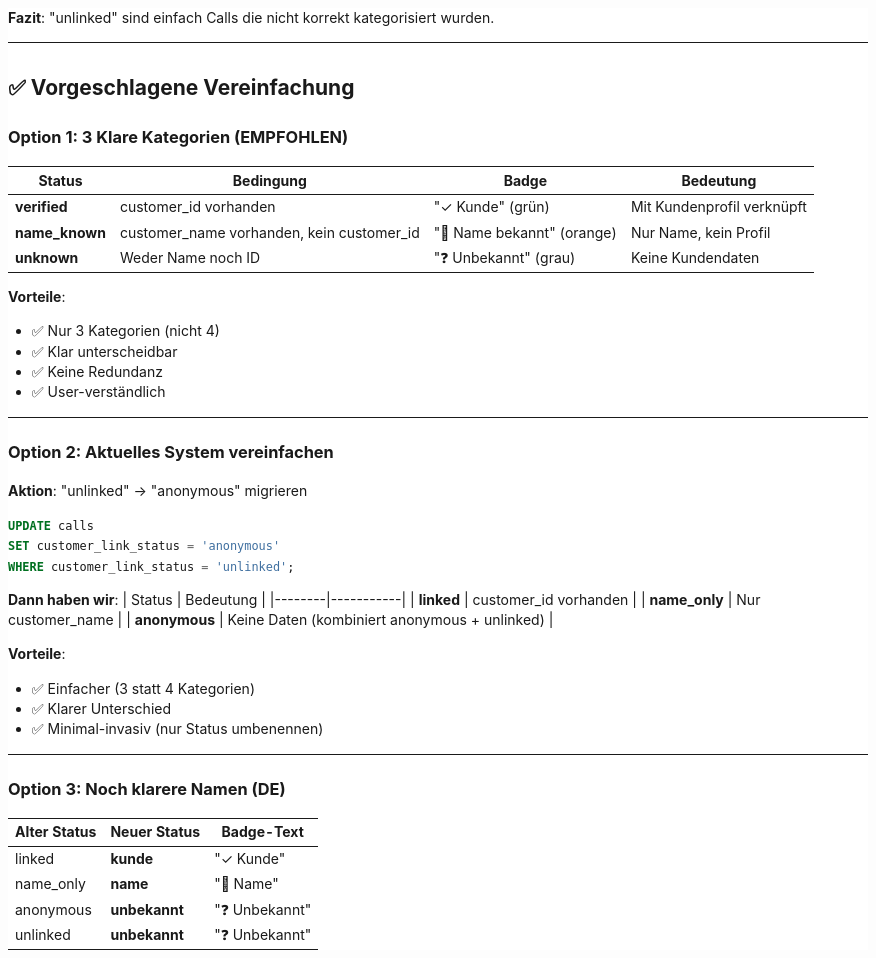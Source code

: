 **Fazit**: "unlinked" sind einfach Calls die nicht korrekt kategorisiert wurden.

---

## ✅ Vorgeschlagene Vereinfachung

### Option 1: 3 Klare Kategorien (EMPFOHLEN)

| Status | Bedingung | Badge | Bedeutung |
|--------|-----------|-------|-----------|
| **verified** | customer_id vorhanden | "✓ Kunde" (grün) | Mit Kundenprofil verknüpft |
| **name_known** | customer_name vorhanden, kein customer_id | "📝 Name bekannt" (orange) | Nur Name, kein Profil |
| **unknown** | Weder Name noch ID | "❓ Unbekannt" (grau) | Keine Kundendaten |

**Vorteile**:
- ✅ Nur 3 Kategorien (nicht 4)
- ✅ Klar unterscheidbar
- ✅ Keine Redundanz
- ✅ User-verständlich

---

### Option 2: Aktuelles System vereinfachen

**Aktion**: "unlinked" → "anonymous" migrieren

```sql
UPDATE calls
SET customer_link_status = 'anonymous'
WHERE customer_link_status = 'unlinked';
```

**Dann haben wir**:
| Status | Bedeutung |
|--------|-----------|
| **linked** | customer_id vorhanden |
| **name_only** | Nur customer_name |
| **anonymous** | Keine Daten (kombiniert anonymous + unlinked) |

**Vorteile**:
- ✅ Einfacher (3 statt 4 Kategorien)
- ✅ Klarer Unterschied
- ✅ Minimal-invasiv (nur Status umbenennen)

---

### Option 3: Noch klarere Namen (DE)

| Alter Status | Neuer Status | Badge-Text |
|--------------|--------------|------------|
| linked | **kunde** | "✓ Kunde" |
| name_only | **name** | "📝 Name" |
| anonymous | **unbekannt** | "❓ Unbekannt" |
| unlinked | **unbekannt** | "❓ Unbekannt" |
